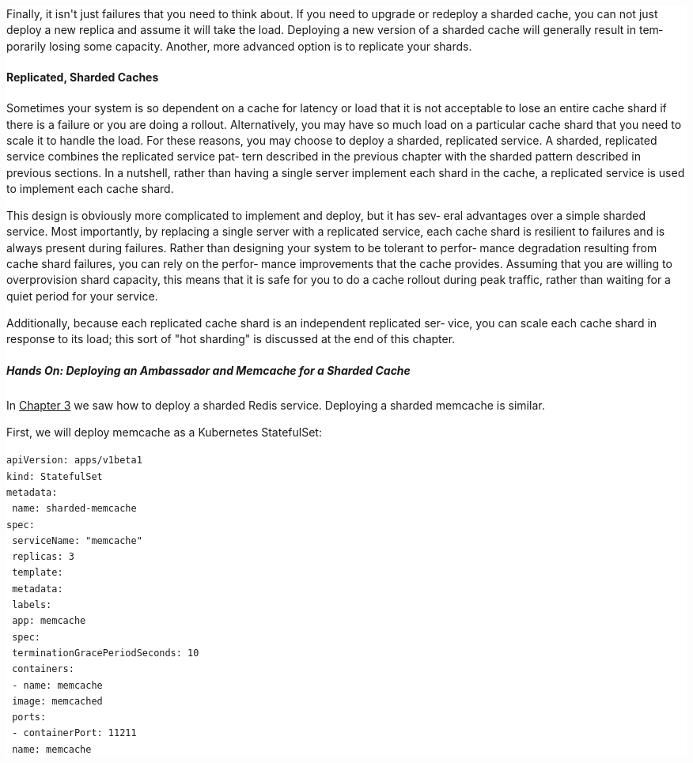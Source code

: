 Finally, it isn't just failures that you need to think about. If you need to upgrade or redeploy a sharded cache, you can not just deploy a new replica and assume it will take the load. Deploying a new version of a sharded cache will generally result in tem‐ porarily losing some capacity. Another, more advanced option is to replicate your shards.

#### **Replicated, Sharded Caches**

Sometimes your system is so dependent on a cache for latency or load that it is not acceptable to lose an entire cache shard if there is a failure or you are doing a rollout. Alternatively, you may have so much load on a particular cache shard that you need to scale it to handle the load. For these reasons, you may choose to deploy a sharded, replicated service. A sharded, replicated service combines the replicated service pat‐ tern described in the previous chapter with the sharded pattern described in previous sections. In a nutshell, rather than having a single server implement each shard in the cache, a replicated service is used to implement each cache shard.

This design is obviously more complicated to implement and deploy, but it has sev‐ eral advantages over a simple sharded service. Most importantly, by replacing a single server with a replicated service, each cache shard is resilient to failures and is always present during failures. Rather than designing your system to be tolerant to perfor‐ mance degradation resulting from cache shard failures, you can rely on the perfor‐ mance improvements that the cache provides. Assuming that you are willing to overprovision shard capacity, this means that it is safe for you to do a cache rollout during peak traffic, rather than waiting for a quiet period for your service.

Additionally, because each replicated cache shard is an independent replicated ser‐ vice, you can scale each cache shard in response to its load; this sort of "hot sharding" is discussed at the end of this chapter.

<span id="page-76-0"></span>

##### **Hands On: Deploying an Ambassador and Memcache for a Sharded Cache**

In [Chapter 3](#page-34-0) we saw how to deploy a sharded Redis service. Deploying a sharded memcache is similar.

First, we will deploy memcache as a Kubernetes StatefulSet:

```
apiVersion: apps/v1beta1
kind: StatefulSet
metadata:
 name: sharded-memcache
spec:
 serviceName: "memcache"
 replicas: 3
 template:
 metadata:
 labels:
 app: memcache
 spec:
 terminationGracePeriodSeconds: 10
 containers:
 - name: memcache
 image: memcached
 ports:
 - containerPort: 11211
 name: memcache
```
